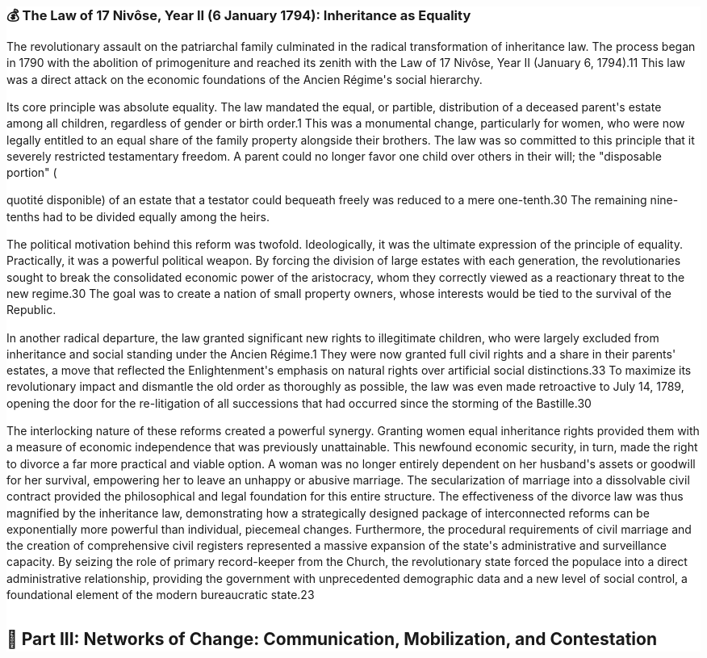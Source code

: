   

### 💰 The Law of 17 Nivôse, Year II (6 January 1794): Inheritance as Equality

  

The revolutionary assault on the patriarchal family culminated in the radical transformation of inheritance law. The process began in 1790 with the abolition of primogeniture and reached its zenith with the Law of 17 Nivôse, Year II (January 6, 1794).11 This law was a direct attack on the economic foundations of the Ancien Régime's social hierarchy.

Its core principle was absolute equality. The law mandated the equal, or partible, distribution of a deceased parent's estate among all children, regardless of gender or birth order.1 This was a monumental change, particularly for women, who were now legally entitled to an equal share of the family property alongside their brothers. The law was so committed to this principle that it severely restricted testamentary freedom. A parent could no longer favor one child over others in their will; the "disposable portion" (

quotité disponible) of an estate that a testator could bequeath freely was reduced to a mere one-tenth.30 The remaining nine-tenths had to be divided equally among the heirs.

The political motivation behind this reform was twofold. Ideologically, it was the ultimate expression of the principle of equality. Practically, it was a powerful political weapon. By forcing the division of large estates with each generation, the revolutionaries sought to break the consolidated economic power of the aristocracy, whom they correctly viewed as a reactionary threat to the new regime.30 The goal was to create a nation of small property owners, whose interests would be tied to the survival of the Republic.

In another radical departure, the law granted significant new rights to illegitimate children, who were largely excluded from inheritance and social standing under the Ancien Régime.1 They were now granted full civil rights and a share in their parents' estates, a move that reflected the Enlightenment's emphasis on natural rights over artificial social distinctions.33 To maximize its revolutionary impact and dismantle the old order as thoroughly as possible, the law was even made retroactive to July 14, 1789, opening the door for the re-litigation of all successions that had occurred since the storming of the Bastille.30

The interlocking nature of these reforms created a powerful synergy. Granting women equal inheritance rights provided them with a measure of economic independence that was previously unattainable. This newfound economic security, in turn, made the right to divorce a far more practical and viable option. A woman was no longer entirely dependent on her husband's assets or goodwill for her survival, empowering her to leave an unhappy or abusive marriage. The secularization of marriage into a dissolvable civil contract provided the philosophical and legal foundation for this entire structure. The effectiveness of the divorce law was thus magnified by the inheritance law, demonstrating how a strategically designed package of interconnected reforms can be exponentially more powerful than individual, piecemeal changes. Furthermore, the procedural requirements of civil marriage and the creation of comprehensive civil registers represented a massive expansion of the state's administrative and surveillance capacity. By seizing the role of primary record-keeper from the Church, the revolutionary state forced the populace into a direct administrative relationship, providing the government with unprecedented demographic data and a new level of social control, a foundational element of the modern bureaucratic state.23

  

## 📡 Part III: Networks of Change: Communication, Mobilization, and Contestation
